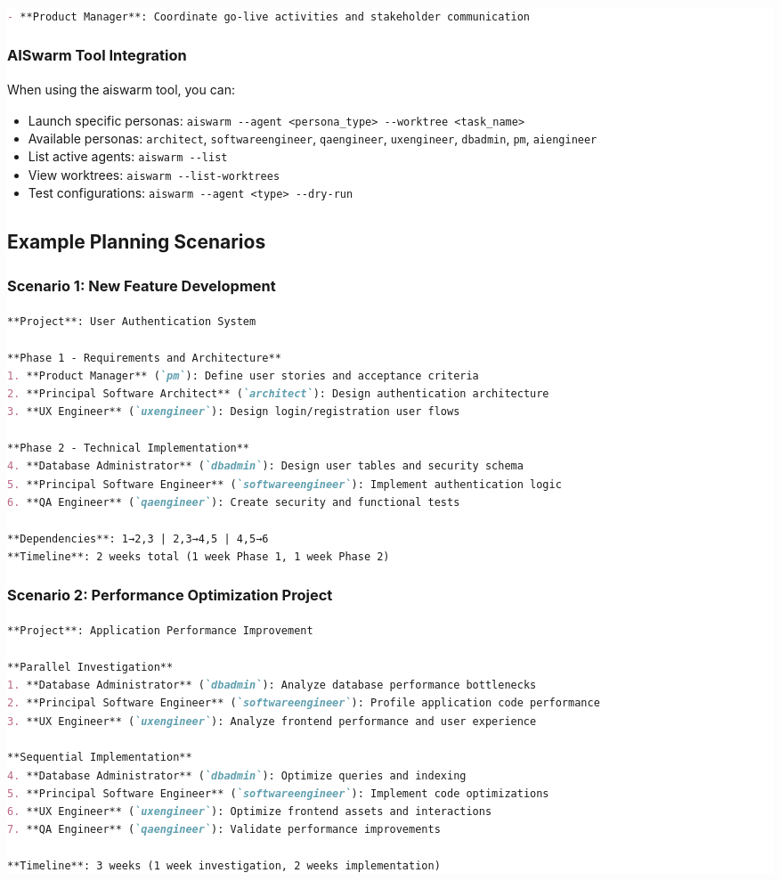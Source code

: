 ```markdown
- **Product Manager**: Coordinate go-live activities and stakeholder communication
```

### AISwarm Tool Integration

When using the aiswarm tool, you can:

- Launch specific personas: `aiswarm --agent <persona_type> --worktree <task_name>`
- Available personas: `architect`, `softwareengineer`, `qaengineer`, `uxengineer`, `dbadmin`, `pm`, `aiengineer`
- List active agents: `aiswarm --list`
- View worktrees: `aiswarm --list-worktrees`
- Test configurations: `aiswarm --agent <type> --dry-run`

## Example Planning Scenarios

### Scenario 1: New Feature Development
```markdown
**Project**: User Authentication System

**Phase 1 - Requirements and Architecture**
1. **Product Manager** (`pm`): Define user stories and acceptance criteria
2. **Principal Software Architect** (`architect`): Design authentication architecture
3. **UX Engineer** (`uxengineer`): Design login/registration user flows

**Phase 2 - Technical Implementation**
4. **Database Administrator** (`dbadmin`): Design user tables and security schema
5. **Principal Software Engineer** (`softwareengineer`): Implement authentication logic
6. **QA Engineer** (`qaengineer`): Create security and functional tests

**Dependencies**: 1→2,3 | 2,3→4,5 | 4,5→6
**Timeline**: 2 weeks total (1 week Phase 1, 1 week Phase 2)
```

### Scenario 2: Performance Optimization Project
```markdown
**Project**: Application Performance Improvement

**Parallel Investigation**
1. **Database Administrator** (`dbadmin`): Analyze database performance bottlenecks
2. **Principal Software Engineer** (`softwareengineer`): Profile application code performance
3. **UX Engineer** (`uxengineer`): Analyze frontend performance and user experience

**Sequential Implementation**
4. **Database Administrator** (`dbadmin`): Optimize queries and indexing
5. **Principal Software Engineer** (`softwareengineer`): Implement code optimizations
6. **UX Engineer** (`uxengineer`): Optimize frontend assets and interactions
7. **QA Engineer** (`qaengineer`): Validate performance improvements

**Timeline**: 3 weeks (1 week investigation, 2 weeks implementation)
```
